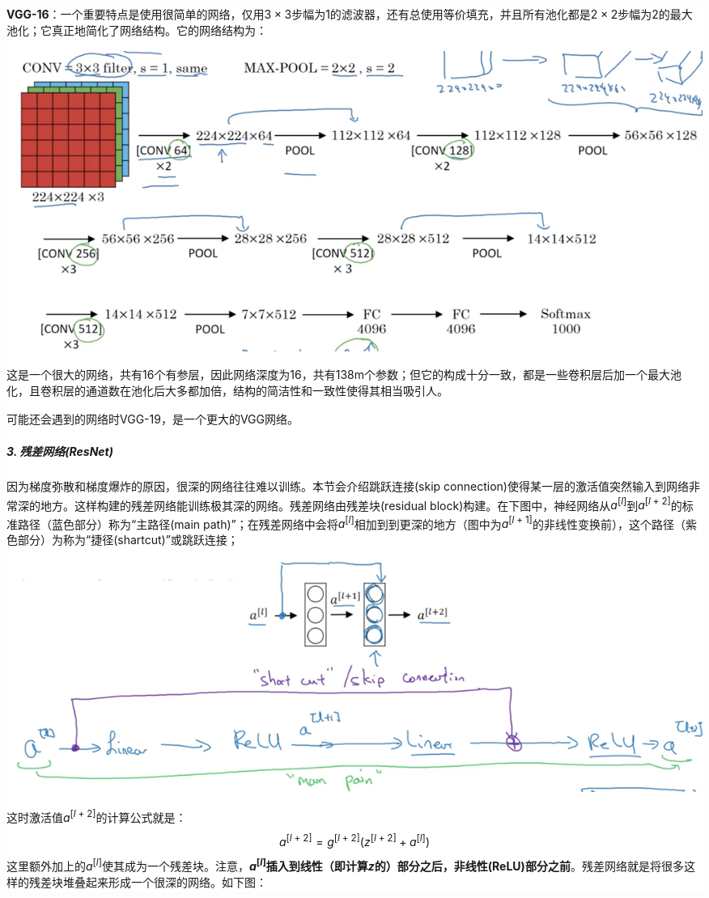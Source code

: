 **VGG-16**：一个重要特点是使用很简单的网络，仅用$3\times3$步幅为1的滤波器，还有总使用等价填充，并且所有池化都是$2\times2$步幅为2的最大池化；它真正地简化了网络结构。它的网络结构为：

<img src="C4W2_3.png" />

这是一个很大的网络，共有16个有参层，因此网络深度为16，共有138m个参数；但它的构成十分一致，都是一些卷积层后加一个最大池化，且卷积层的通道数在池化后大多都加倍，结构的简洁性和一致性使得其相当吸引人。

可能还会遇到的网络时VGG-19，是一个更大的VGG网络。



##### 3. 残差网络(ResNet)

因为梯度弥散和梯度爆炸的原因，很深的网络往往难以训练。本节会介绍跳跃连接(skip connection)使得某一层的激活值突然输入到网络非常深的地方。这样构建的残差网络能训练极其深的网络。残差网络由残差块(residual block)构建。在下图中，神经网络从$a^{[l]}$到$a^{[l+2]}$的标准路径（蓝色部分）称为“主路径(main path)”；在残差网络中会将$a^{[l]}$相加到到更深的地方（图中为$a^{[l+1]}$的非线性变换前），这个路径（紫色部分）为称为“捷径(shartcut)”或跳跃连接；

<img src="C4W2_4.png" />

这时激活值$a^{[l+2]}$的计算公式就是：
$$
a^{[l+2]} = g^{[l+2]}\left( z^{[l+2]}+a^{[l]} \right)
$$
这里额外加上的$a^{[l]}$使其成为一个残差块。注意，**$a^{[l]}$插入到线性（即计算$z$的）部分之后，非线性(ReLU)部分之前**。残差网络就是将很多这样的残差块堆叠起来形成一个很深的网络。如下图：
